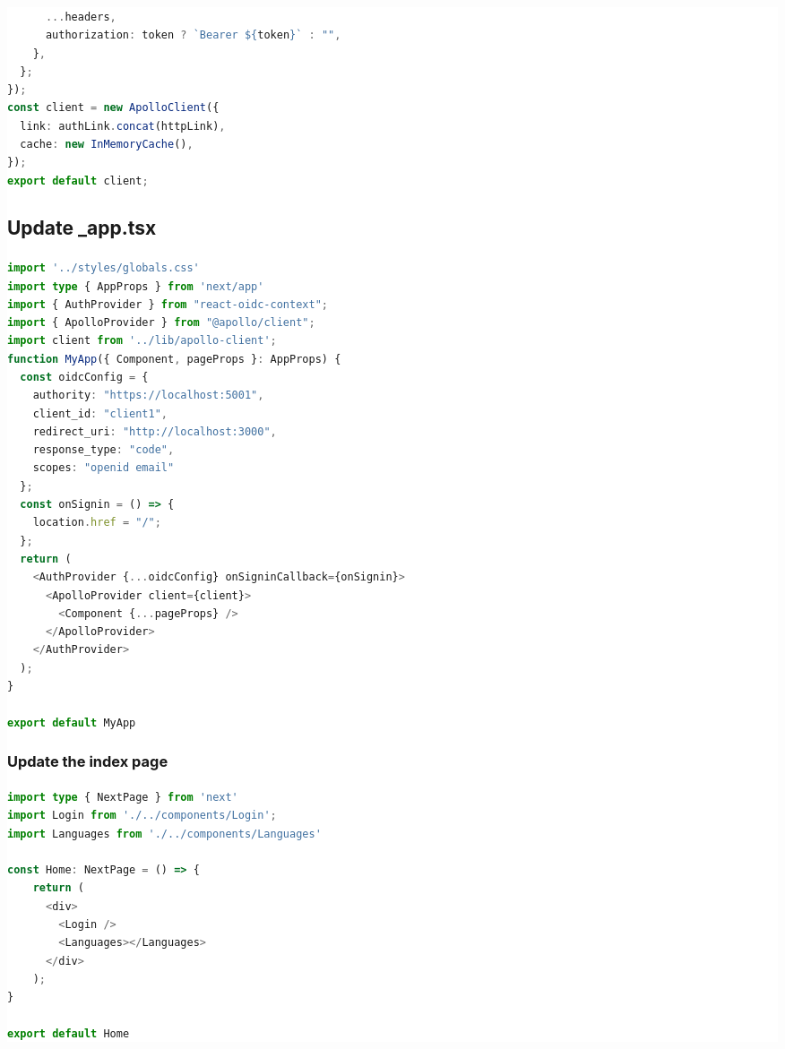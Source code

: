 ```ts
      ...headers,
      authorization: token ? `Bearer ${token}` : "",
    },
  };
});
const client = new ApolloClient({
  link: authLink.concat(httpLink),
  cache: new InMemoryCache(),
});
export default client;
```

## Update _app.tsx

```ts
import '../styles/globals.css'
import type { AppProps } from 'next/app'
import { AuthProvider } from "react-oidc-context";
import { ApolloProvider } from "@apollo/client";
import client from '../lib/apollo-client';
function MyApp({ Component, pageProps }: AppProps) {
  const oidcConfig = {
    authority: "https://localhost:5001",
    client_id: "client1",
    redirect_uri: "http://localhost:3000",
    response_type: "code",
    scopes: "openid email"
  };
  const onSignin = () => {
    location.href = "/";
  };
  return (
    <AuthProvider {...oidcConfig} onSigninCallback={onSignin}>
      <ApolloProvider client={client}>
        <Component {...pageProps} />
      </ApolloProvider>
    </AuthProvider>
  );
}

export default MyApp
```

### Update the index page

```ts
import type { NextPage } from 'next'
import Login from './../components/Login';
import Languages from './../components/Languages'

const Home: NextPage = () => {
    return (
      <div>
        <Login />
        <Languages></Languages>
      </div>
    ); 
}

export default Home
```

